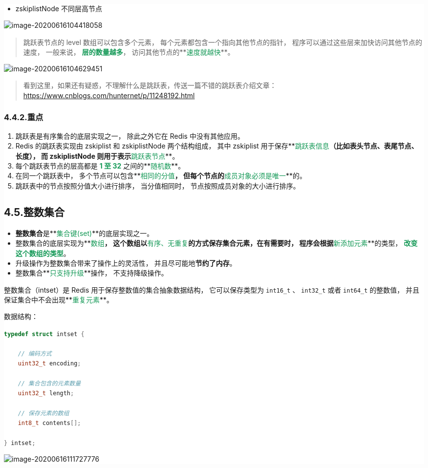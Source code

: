 

- zskiplistNode 不同层高节点

![image-20200616104418058](https://img-blog.csdnimg.cn/20200616155501710.png?x-oss-process=image/watermark,type_ZmFuZ3poZW5naGVpdGk,shadow_10,text_aHR0cHM6Ly9ibG9nLmNzZG4ubmV0L3FxXzQwMzc0NjA0,size_16,color_FFFFFF,t_70)



> 跳跃表节点的 level 数组可以包含多个元素， 每个元素都包含一个指向其他节点的指针， 程序可以通过这些层来加快访问其他节点的速度， 一般来说， **<font color=#159957>层的数量越多</font>**， 访问其他节点的**<font color=#159957>速度就越快</font>**。

![image-20200616104629451](https://img-blog.csdnimg.cn/20200616155511703.png?x-oss-process=image/watermark,type_ZmFuZ3poZW5naGVpdGk,shadow_10,text_aHR0cHM6Ly9ibG9nLmNzZG4ubmV0L3FxXzQwMzc0NjA0,size_16,color_FFFFFF,t_70)

> 看到这里，如果还有疑惑，不理解什么是跳跃表，传送一篇不错的跳跃表介绍文章：https://www.cnblogs.com/hunternet/p/11248192.html

### 4.4.2.重点

1. 跳跃表是有序集合的底层实现之一， 除此之外它在 Redis 中没有其他应用。
2. Redis 的跳跃表实现由 zskiplist 和 zskiplistNode 两个结构组成， 其中 zskiplist 用于保存**<font color=#159957>跳跃表信息</font>**（比如表头节点、表尾节点、长度）， 而 zskiplistNode 则用于表示**<font color=#159957>跳跃表节点</font>**。
3. 每个跳跃表节点的层高都是 **<font color=#159957>1 至 32</font>** 之间的**<font color=#159957>随机数</font>**。
4. 在同一个跳跃表中， 多个节点可以包含**<font color=#159957>相同的分值</font>**， 但每个节点的**<font color=#159957>成员对象必须是唯一</font>**的。
5. 跳跃表中的节点按照分值大小进行排序， 当分值相同时， 节点按照成员对象的大小进行排序。

## 4.5.整数集合

- **整数集合**是**<font color=#159957>集合键(set)</font>**的底层实现之一。
- 整数集合的底层实现为**<font color=#159957>数组</font>**， 这个数组以**<font color=#159957>有序、无重复</font>**的方式保存集合元素，在有需要时， 程序会根据**<font color=#159957>新添加元素</font>**的类型， **<font color=#159957>改变这个数组的类型</font>**。
- 升级操作为整数集合带来了操作上的灵活性， 并且尽可能地**节约了内存**。
- 整数集合**<font color=#159957>只支持升级</font>**操作， 不支持降级操作。

整数集合（intset）是 Redis 用于保存整数值的集合抽象数据结构， 它可以保存类型为 `int16_t` 、 `int32_t` 或者 `int64_t` 的整数值， 并且保证集合中不会出现**<font color=#159957>重复元素</font>**。

数据结构：

```c
typedef struct intset {

    // 编码方式
    uint32_t encoding;

    // 集合包含的元素数量
    uint32_t length;

    // 保存元素的数组
    int8_t contents[];

} intset;
```



![image-20200616111727776](https://img-blog.csdnimg.cn/20200616155827825.png?x-oss-process=image/watermark,type_ZmFuZ3poZW5naGVpdGk,shadow_10,text_aHR0cHM6Ly9ibG9nLmNzZG4ubmV0L3FxXzQwMzc0NjA0,size_16,color_FFFFFF,t_70)
